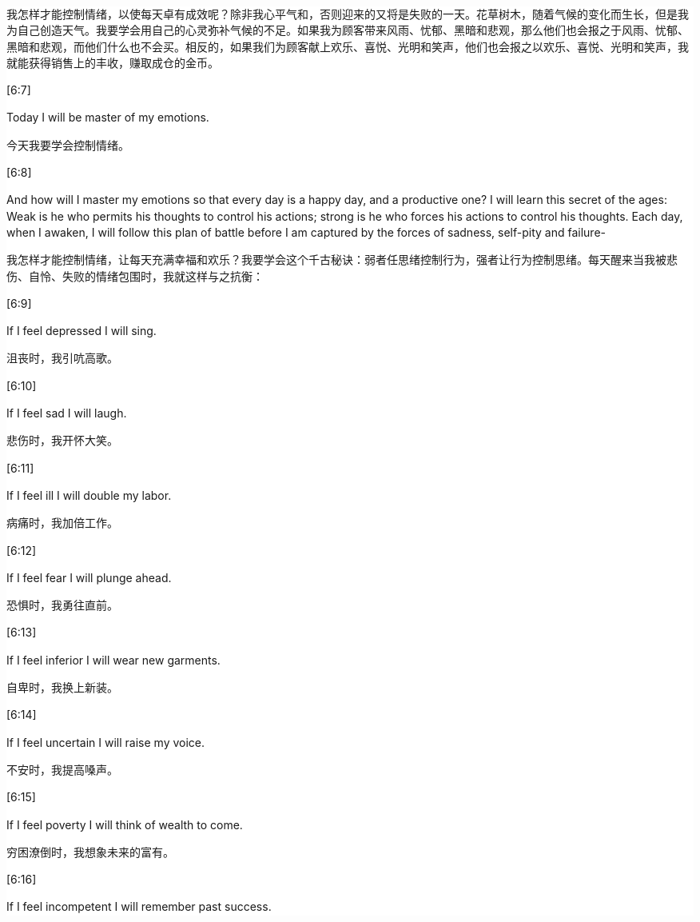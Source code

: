 我怎样才能控制情绪，以使每天卓有成效呢？除非我心平气和，否则迎来的又将是失败的一天。花草树木，随着气候的变化而生长，但是我为自己创造天气。我要学会用自己的心灵弥补气候的不足。如果我为顾客带来风雨、忧郁、黑暗和悲观，那么他们也会报之于风雨、忧郁、黑暗和悲观，而他们什么也不会买。相反的，如果我们为顾客献上欢乐、喜悦、光明和笑声，他们也会报之以欢乐、喜悦、光明和笑声，我就能获得销售上的丰收，赚取成仓的金币。

[6:7]

Today I will be master of my emotions.

今天我要学会控制情绪。

[6:8]

And how will I master my emotions so that every day is a happy day, and a productive one? I will learn this secret of the ages: Weak is he who permits his thoughts to control his actions; strong is he who forces his actions to control his thoughts. Each day, when I awaken, I will follow this plan of battle before I am captured by the forces of sadness, self-pity and failure-

我怎样才能控制情绪，让每天充满幸福和欢乐？我要学会这个千古秘诀：弱者任思绪控制行为，强者让行为控制思绪。每天醒来当我被悲伤、自怜、失败的情绪包围时，我就这样与之抗衡：

[6:9]

If I feel depressed I will sing.

沮丧时，我引吭高歌。

[6:10]

If I feel sad I will laugh.

悲伤时，我开怀大笑。

[6:11]

If I feel ill I will double my labor.

病痛时，我加倍工作。

[6:12]

If I feel fear I will plunge ahead.

恐惧时，我勇往直前。

[6:13]

If I feel inferior I will wear new garments.

自卑时，我换上新装。

[6:14]

If I feel uncertain I will raise my voice.

不安时，我提高嗓声。

[6:15]

If I feel poverty I will think of wealth to come.

穷困潦倒时，我想象未来的富有。

[6:16]

If I feel incompetent I will remember past success.
